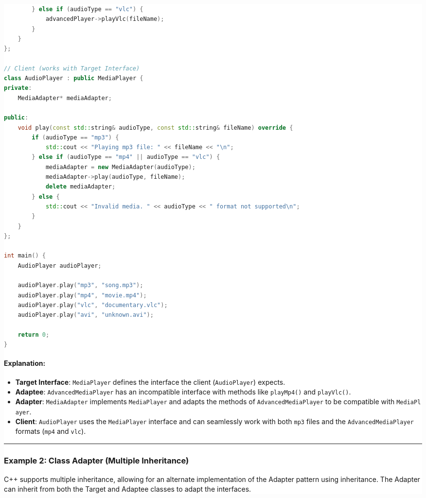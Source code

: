 ```cpp
        } else if (audioType == "vlc") {
            advancedPlayer->playVlc(fileName);
        }
    }
};

// Client (works with Target Interface)
class AudioPlayer : public MediaPlayer {
private:
    MediaAdapter* mediaAdapter;

public:
    void play(const std::string& audioType, const std::string& fileName) override {
        if (audioType == "mp3") {
            std::cout << "Playing mp3 file: " << fileName << "\n";
        } else if (audioType == "mp4" || audioType == "vlc") {
            mediaAdapter = new MediaAdapter(audioType);
            mediaAdapter->play(audioType, fileName);
            delete mediaAdapter;
        } else {
            std::cout << "Invalid media. " << audioType << " format not supported\n";
        }
    }
};

int main() {
    AudioPlayer audioPlayer;
    
    audioPlayer.play("mp3", "song.mp3");
    audioPlayer.play("mp4", "movie.mp4");
    audioPlayer.play("vlc", "documentary.vlc");
    audioPlayer.play("avi", "unknown.avi");

    return 0;
}
```

#### Explanation:
- **Target Interface**: `MediaPlayer` defines the interface the client (`AudioPlayer`) expects.
- **Adaptee**: `AdvancedMediaPlayer` has an incompatible interface with methods like `playMp4()` and `playVlc()`.
- **Adapter**: `MediaAdapter` implements `MediaPlayer` and adapts the methods of `AdvancedMediaPlayer` to be compatible with `MediaPlayer`.
- **Client**: `AudioPlayer` uses the `MediaPlayer` interface and can seamlessly work with both `mp3` files and the `AdvancedMediaPlayer` formats (`mp4` and `vlc`).

---

### Example 2: Class Adapter (Multiple Inheritance)

C++ supports multiple inheritance, allowing for an alternate implementation of the Adapter pattern using inheritance. The Adapter can inherit from both the Target and Adaptee classes to adapt the interfaces.
